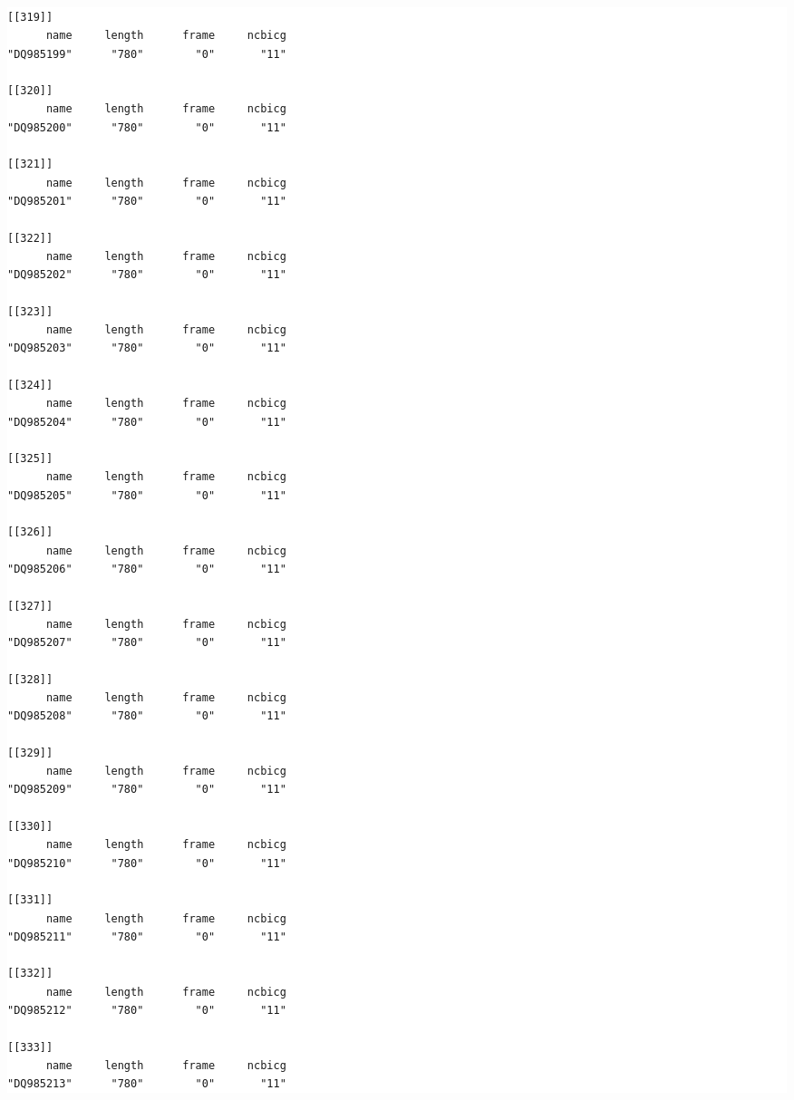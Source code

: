     [[319]]
          name     length      frame     ncbicg 
    "DQ985199"      "780"        "0"       "11" 
    
    [[320]]
          name     length      frame     ncbicg 
    "DQ985200"      "780"        "0"       "11" 
    
    [[321]]
          name     length      frame     ncbicg 
    "DQ985201"      "780"        "0"       "11" 
    
    [[322]]
          name     length      frame     ncbicg 
    "DQ985202"      "780"        "0"       "11" 
    
    [[323]]
          name     length      frame     ncbicg 
    "DQ985203"      "780"        "0"       "11" 
    
    [[324]]
          name     length      frame     ncbicg 
    "DQ985204"      "780"        "0"       "11" 
    
    [[325]]
          name     length      frame     ncbicg 
    "DQ985205"      "780"        "0"       "11" 
    
    [[326]]
          name     length      frame     ncbicg 
    "DQ985206"      "780"        "0"       "11" 
    
    [[327]]
          name     length      frame     ncbicg 
    "DQ985207"      "780"        "0"       "11" 
    
    [[328]]
          name     length      frame     ncbicg 
    "DQ985208"      "780"        "0"       "11" 
    
    [[329]]
          name     length      frame     ncbicg 
    "DQ985209"      "780"        "0"       "11" 
    
    [[330]]
          name     length      frame     ncbicg 
    "DQ985210"      "780"        "0"       "11" 
    
    [[331]]
          name     length      frame     ncbicg 
    "DQ985211"      "780"        "0"       "11" 
    
    [[332]]
          name     length      frame     ncbicg 
    "DQ985212"      "780"        "0"       "11" 
    
    [[333]]
          name     length      frame     ncbicg 
    "DQ985213"      "780"        "0"       "11" 
    
